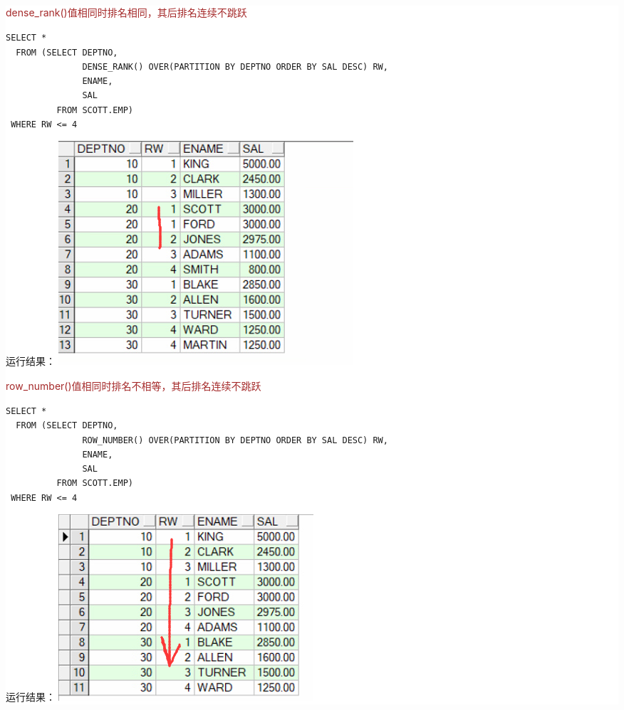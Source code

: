 <font color=#A52A2A >dense_rank()值相同时排名相同，其后排名连续不跳跃</font>
```
SELECT * 
  FROM (SELECT DEPTNO, 
               DENSE_RANK() OVER(PARTITION BY DEPTNO ORDER BY SAL DESC) RW, 
               ENAME,
               SAL
          FROM SCOTT.EMP) 
 WHERE RW <= 4
```
运行结果：
![](images/0010.png)

<font color=#A52A2A >row_number()值相同时排名不相等，其后排名连续不跳跃</font>
```
SELECT * 
  FROM (SELECT DEPTNO, 
               ROW_NUMBER() OVER(PARTITION BY DEPTNO ORDER BY SAL DESC) RW, 
               ENAME,
               SAL
          FROM SCOTT.EMP) 
 WHERE RW <= 4
```
运行结果：
![](images/0011.png)